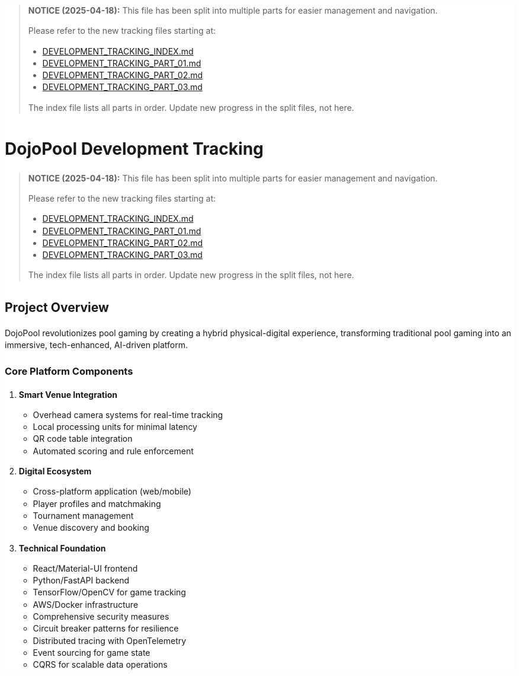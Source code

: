 > **NOTICE (2025-04-18):**
> This file has been split into multiple parts for easier management and navigation.
>
> Please refer to the new tracking files starting at:
>
> - [DEVELOPMENT_TRACKING_INDEX.md](./DEVELOPMENT_TRACKING_INDEX.md)
> - [DEVELOPMENT_TRACKING_PART_01.md](./DEVELOPMENT_TRACKING_PART_01.md)
> - [DEVELOPMENT_TRACKING_PART_02.md](./DEVELOPMENT_TRACKING_PART_02.md)
> - [DEVELOPMENT_TRACKING_PART_03.md](./DEVELOPMENT_TRACKING_PART_03.md)
>
> The index file lists all parts in order. Update new progress in the split files, not here.

# DojoPool Development Tracking

> **NOTICE (2025-04-18):**
> This file has been split into multiple parts for easier management and navigation.
>
> Please refer to the new tracking files starting at:
>
> - [DEVELOPMENT_TRACKING_INDEX.md](./DEVELOPMENT_TRACKING_INDEX.md)
> - [DEVELOPMENT_TRACKING_PART_01.md](./DEVELOPMENT_TRACKING_PART_01.md)
> - [DEVELOPMENT_TRACKING_PART_02.md](./DEVELOPMENT_TRACKING_PART_02.md)
> - [DEVELOPMENT_TRACKING_PART_03.md](./DEVELOPMENT_TRACKING_PART_03.md)
>
> The index file lists all parts in order. Update new progress in the split files, not here.

## Project Overview

DojoPool revolutionizes pool gaming by creating a hybrid physical-digital experience, transforming traditional pool gaming into an immersive, tech-enhanced, AI-driven platform.

### Core Platform Components

1. **Smart Venue Integration**

   - Overhead camera systems for real-time tracking
   - Local processing units for minimal latency
   - QR code table integration
   - Automated scoring and rule enforcement

2. **Digital Ecosystem**

   - Cross-platform application (web/mobile)
   - Player profiles and matchmaking
   - Tournament management
   - Venue discovery and booking

3. **Technical Foundation**

   - React/Material-UI frontend
   - Python/FastAPI backend
   - TensorFlow/OpenCV for game tracking
   - AWS/Docker infrastructure
   - Comprehensive security measures
   - Circuit breaker patterns for resilience
   - Distributed tracing with OpenTelemetry
   - Event sourcing for game state
   - CQRS for scalable data operations
